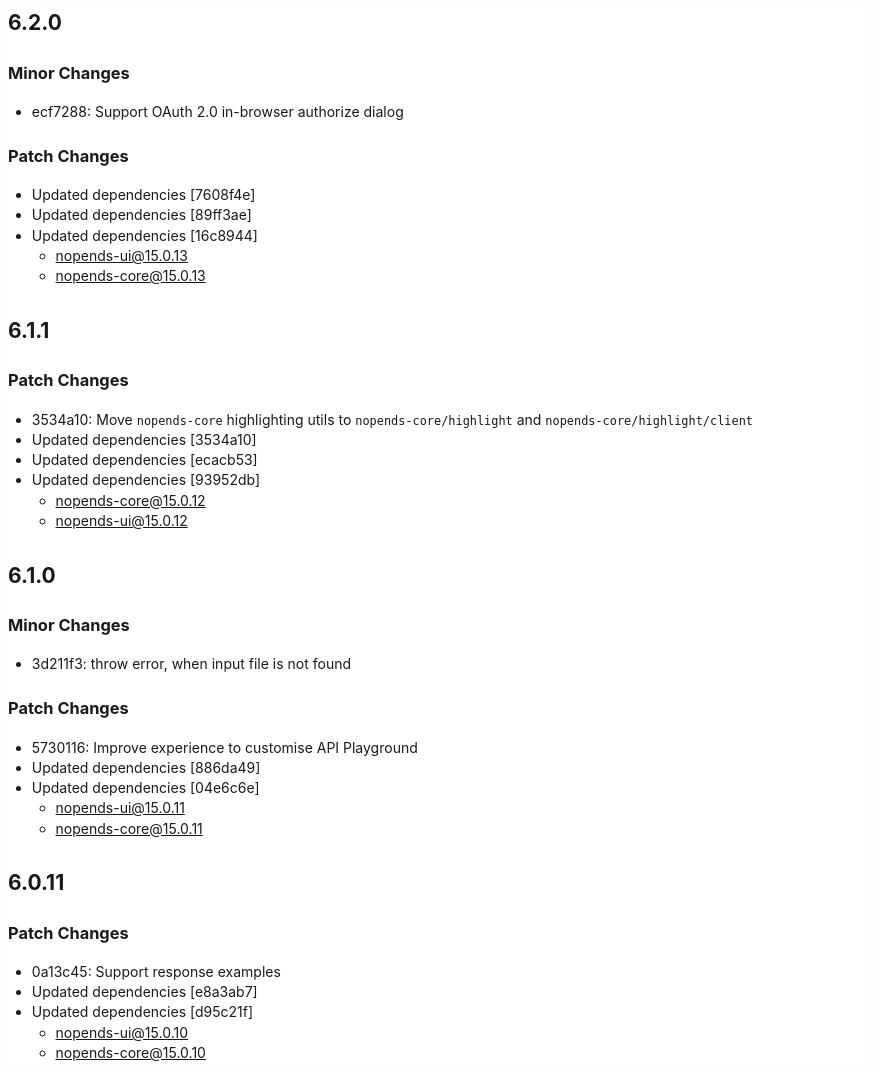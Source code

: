 ## 6.2.0

### Minor Changes

- ecf7288: Support OAuth 2.0 in-browser authorize dialog

### Patch Changes

- Updated dependencies [7608f4e]
- Updated dependencies [89ff3ae]
- Updated dependencies [16c8944]
  - nopends-ui@15.0.13
  - nopends-core@15.0.13

## 6.1.1

### Patch Changes

- 3534a10: Move `nopends-core` highlighting utils to `nopends-core/highlight` and `nopends-core/highlight/client`
- Updated dependencies [3534a10]
- Updated dependencies [ecacb53]
- Updated dependencies [93952db]
  - nopends-core@15.0.12
  - nopends-ui@15.0.12

## 6.1.0

### Minor Changes

- 3d211f3: throw error, when input file is not found

### Patch Changes

- 5730116: Improve experience to customise API Playground
- Updated dependencies [886da49]
- Updated dependencies [04e6c6e]
  - nopends-ui@15.0.11
  - nopends-core@15.0.11

## 6.0.11

### Patch Changes

- 0a13c45: Support response examples
- Updated dependencies [e8a3ab7]
- Updated dependencies [d95c21f]
  - nopends-ui@15.0.10
  - nopends-core@15.0.10
